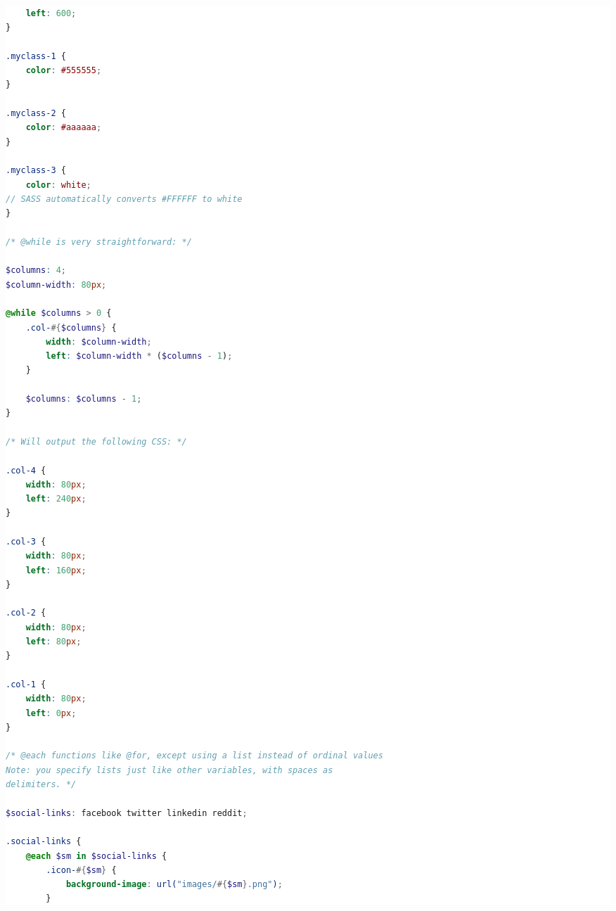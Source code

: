 ```scss
	left: 600;
}

.myclass-1 {
	color: #555555;
}

.myclass-2 {
	color: #aaaaaa;
}

.myclass-3 {
	color: white;
// SASS automatically converts #FFFFFF to white
}

/* @while is very straightforward: */

$columns: 4;
$column-width: 80px;

@while $columns > 0 {
	.col-#{$columns} {
		width: $column-width;
		left: $column-width * ($columns - 1);
	}

	$columns: $columns - 1;
}

/* Will output the following CSS: */

.col-4 {
	width: 80px;
	left: 240px;
}

.col-3 {
	width: 80px;
	left: 160px;
}

.col-2 {
	width: 80px;
	left: 80px;
}

.col-1 {
	width: 80px;
	left: 0px;
}

/* @each functions like @for, except using a list instead of ordinal values
Note: you specify lists just like other variables, with spaces as
delimiters. */

$social-links: facebook twitter linkedin reddit;

.social-links {
	@each $sm in $social-links {
		.icon-#{$sm} {
			background-image: url("images/#{$sm}.png");
		}
```